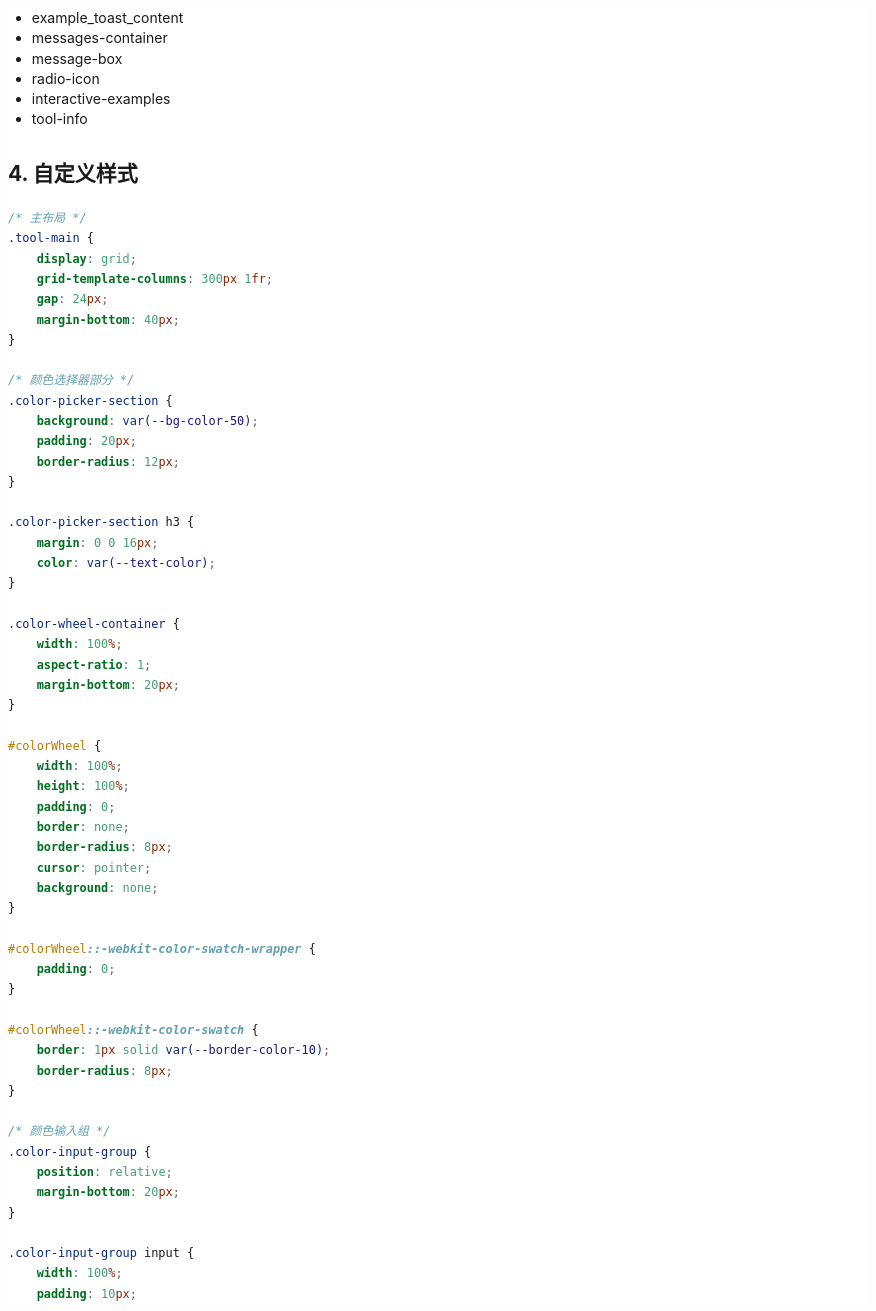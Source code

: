 - example_toast_content
- messages-container
- message-box
- radio-icon
- interactive-examples
- tool-info

## 4. 自定义样式
```css
/* 主布局 */
.tool-main {
    display: grid;
    grid-template-columns: 300px 1fr;
    gap: 24px;
    margin-bottom: 40px;
}

/* 颜色选择器部分 */
.color-picker-section {
    background: var(--bg-color-50);
    padding: 20px;
    border-radius: 12px;
}

.color-picker-section h3 {
    margin: 0 0 16px;
    color: var(--text-color);
}

.color-wheel-container {
    width: 100%;
    aspect-ratio: 1;
    margin-bottom: 20px;
}

#colorWheel {
    width: 100%;
    height: 100%;
    padding: 0;
    border: none;
    border-radius: 8px;
    cursor: pointer;
    background: none;
}

#colorWheel::-webkit-color-swatch-wrapper {
    padding: 0;
}

#colorWheel::-webkit-color-swatch {
    border: 1px solid var(--border-color-10);
    border-radius: 8px;
}

/* 颜色输入组 */
.color-input-group {
    position: relative;
    margin-bottom: 20px;
}

.color-input-group input {
    width: 100%;
    padding: 10px;
```